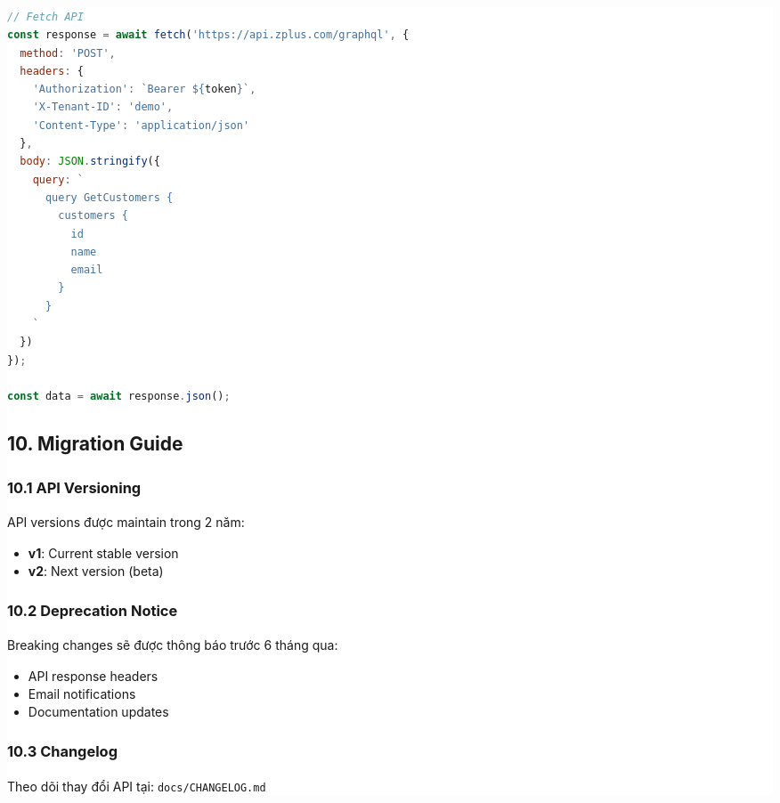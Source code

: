```javascript
// Fetch API
const response = await fetch('https://api.zplus.com/graphql', {
  method: 'POST',
  headers: {
    'Authorization': `Bearer ${token}`,
    'X-Tenant-ID': 'demo',
    'Content-Type': 'application/json'
  },
  body: JSON.stringify({
    query: `
      query GetCustomers {
        customers {
          id
          name
          email
        }
      }
    `
  })
});

const data = await response.json();
```

## 10. Migration Guide

### 10.1 API Versioning

API versions được maintain trong 2 năm:
- **v1**: Current stable version
- **v2**: Next version (beta)

### 10.2 Deprecation Notice

Breaking changes sẽ được thông báo trước 6 tháng qua:
- API response headers
- Email notifications
- Documentation updates

### 10.3 Changelog

Theo dõi thay đổi API tại: `docs/CHANGELOG.md`
